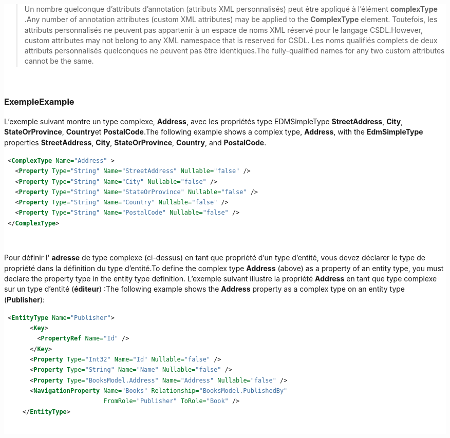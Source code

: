 > <span data-ttu-id="3f29b-263">Un nombre quelconque d’attributs d’annotation (attributs XML personnalisés) peut être appliqué à l’élément **complexType** .</span><span class="sxs-lookup"><span data-stu-id="3f29b-263">Any number of annotation attributes (custom XML attributes) may be applied to the **ComplexType** element.</span></span> <span data-ttu-id="3f29b-264">Toutefois, les attributs personnalisés ne peuvent pas appartenir à un espace de noms XML réservé pour le langage CSDL.</span><span class="sxs-lookup"><span data-stu-id="3f29b-264">However, custom attributes may not belong to any XML namespace that is reserved for CSDL.</span></span> <span data-ttu-id="3f29b-265">Les noms qualifiés complets de deux attributs personnalisés quelconques ne peuvent pas être identiques.</span><span class="sxs-lookup"><span data-stu-id="3f29b-265">The fully-qualified names for any two custom attributes cannot be the same.</span></span>

 

### <a name="example"></a><span data-ttu-id="3f29b-266">Exemple</span><span class="sxs-lookup"><span data-stu-id="3f29b-266">Example</span></span>

<span data-ttu-id="3f29b-267">L’exemple suivant montre un type complexe, **Address**, avec les propriétés type EDMSimpleType **StreetAddress**, **City**, **StateOrProvince**, **Country**et **PostalCode**.</span><span class="sxs-lookup"><span data-stu-id="3f29b-267">The following example shows a complex type, **Address**, with the **EdmSimpleType** properties **StreetAddress**, **City**, **StateOrProvince**, **Country**, and **PostalCode**.</span></span>

``` xml
 <ComplexType Name="Address" >
   <Property Type="String" Name="StreetAddress" Nullable="false" />
   <Property Type="String" Name="City" Nullable="false" />
   <Property Type="String" Name="StateOrProvince" Nullable="false" />
   <Property Type="String" Name="Country" Nullable="false" />
   <Property Type="String" Name="PostalCode" Nullable="false" />
 </ComplexType>
```
 

<span data-ttu-id="3f29b-268">Pour définir l' **adresse** de type complexe (ci-dessus) en tant que propriété d’un type d’entité, vous devez déclarer le type de propriété dans la définition du type d’entité.</span><span class="sxs-lookup"><span data-stu-id="3f29b-268">To define the complex type **Address** (above) as a property of an entity type, you must declare the property type in the entity type definition.</span></span> <span data-ttu-id="3f29b-269">L’exemple suivant illustre la propriété **Address** en tant que type complexe sur un type d’entité (**éditeur**) :</span><span class="sxs-lookup"><span data-stu-id="3f29b-269">The following example shows the **Address** property as a complex type on an entity type (**Publisher**):</span></span>

``` xml
 <EntityType Name="Publisher">
       <Key>
         <PropertyRef Name="Id" />
       </Key>
       <Property Type="Int32" Name="Id" Nullable="false" />
       <Property Type="String" Name="Name" Nullable="false" />
       <Property Type="BooksModel.Address" Name="Address" Nullable="false" />
       <NavigationProperty Name="Books" Relationship="BooksModel.PublishedBy"
                           FromRole="Publisher" ToRole="Book" />
     </EntityType>
```
 